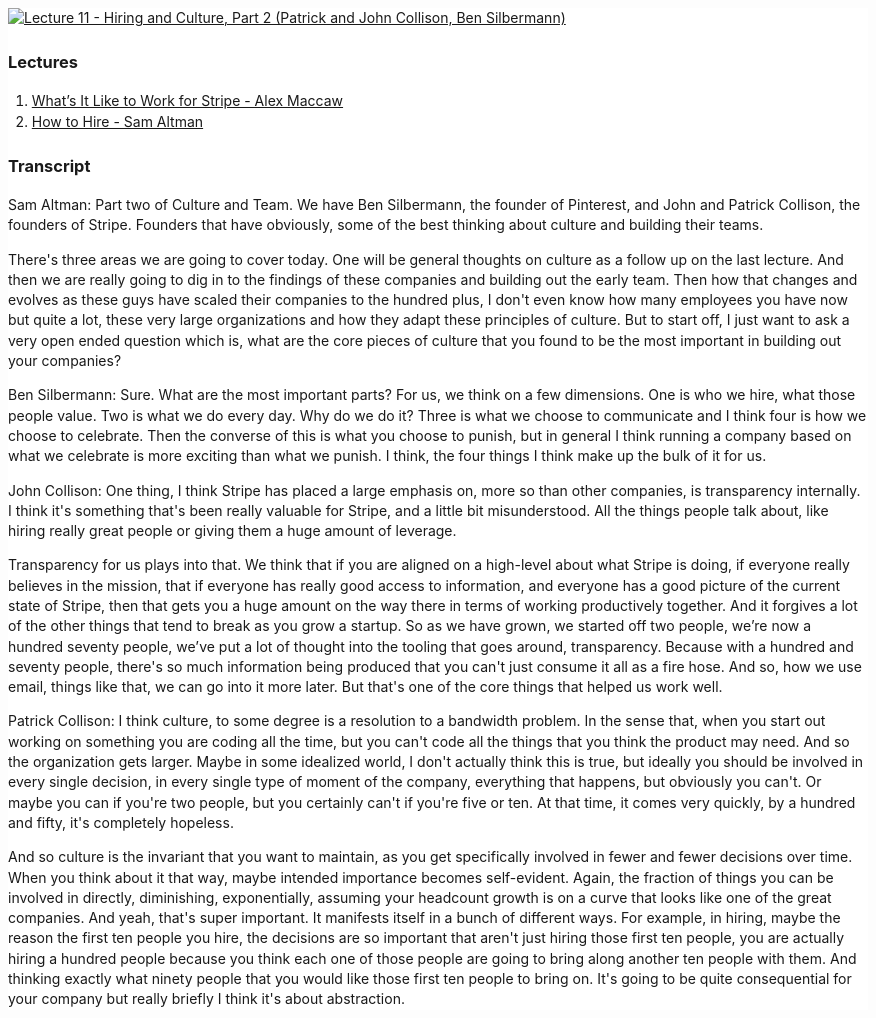 [![Lecture 11 - Hiring and Culture, Part 2 (Patrick and John Collison, Ben Silbermann)](http://img.youtube.com/vi/H8Dl8rZ6qwE/0.jpg)](http://www.youtube.com/watch?v=H8Dl8rZ6qwE)

### Lectures

1. [What’s It Like to Work for Stripe - Alex Maccaw](http://blog.alexmaccaw.com/stripes-culture)
2. [How to Hire - Sam Altman](http://blog.samaltman.com/how-to-hire)

### Transcript

Sam Altman: Part two of Culture and Team. We have Ben Silbermann, the founder of Pinterest, and John and Patrick Collison, the founders of Stripe. Founders that have obviously, some of the best thinking about culture and building their teams.

There's three areas we are going to cover today. One will be general thoughts on culture as a follow up on the last lecture. And then we are really going to dig in to the findings of these companies and building out the early team. Then how that changes and evolves as these guys have scaled their companies to the hundred plus, I don't even know how many employees you have now but quite a lot, these very large organizations and how they adapt these principles of culture. But to start off, I just want to ask a very open ended question which is, what are the core pieces of culture that you found to be the most important in building out your companies?

Ben Silbermann: Sure. What are the most important parts? For us, we think on a few dimensions. One is who we hire, what those people value. Two is what we do every day. Why do we do it? Three is what we choose to communicate and I think four is how we choose to celebrate. Then the converse of this is what you choose to punish, but in general I think running a company based on what we celebrate is more exciting than what we punish. I think, the four things I think make up the bulk of it for us.

John Collison: One thing, I think Stripe has placed a large emphasis on, more so than other companies, is transparency internally. I think it's something that's been really valuable for Stripe, and a little bit misunderstood. All the things people talk about, like hiring really great people or giving them a huge amount of leverage.

Transparency for us plays into that. We think that if you are aligned on a high-level about what Stripe is doing, if everyone really believes in the mission, that if everyone has really good access to information, and everyone has a good picture of the current state of Stripe, then that gets you a huge amount on the way there in terms of working productively together. And it forgives a lot of the other things that tend to break as you grow a startup. So as we have grown, we started off two people, we’re now a hundred seventy people, we’ve put a lot of thought into the tooling that goes around, transparency. Because with a hundred and seventy people, there's so much information being produced that you can't just consume it all as a fire hose. And so, how we use email, things like that, we can go into it more later. But that's one of the core things that helped us work well.

Patrick Collison: I think culture, to some degree is a resolution to a bandwidth problem. In the sense that, when you start out working on something you are coding all the time, but you can't code all the things that you think the product may need. And so the organization gets larger. Maybe in some idealized world, I don't actually think this is true, but ideally you should be involved in every single decision, in every single type of moment of the company, everything that happens, but obviously you can't. Or maybe you can if you're two people, but you certainly can't if you're five or ten. At that time, it comes very quickly, by a hundred and fifty, it's completely hopeless.

And so culture is the invariant that you want to maintain, as you get specifically involved in fewer and fewer decisions over time. When you think about it that way, maybe intended importance becomes self-evident. Again, the fraction of things you can be involved in directly, diminishing, exponentially, assuming your headcount growth is on a curve that looks like one of the great companies. And yeah, that's super important. It manifests itself in a bunch of different ways. For example, in hiring, maybe the reason the first ten people you hire, the decisions are so important that aren't just hiring those first ten people, you are actually hiring a hundred people because you think each one of those people are going to bring along another ten people with them. And thinking exactly what ninety people that you would like those first ten people to bring on. It's going to be quite consequential for your company but really briefly I think it's about abstraction.
